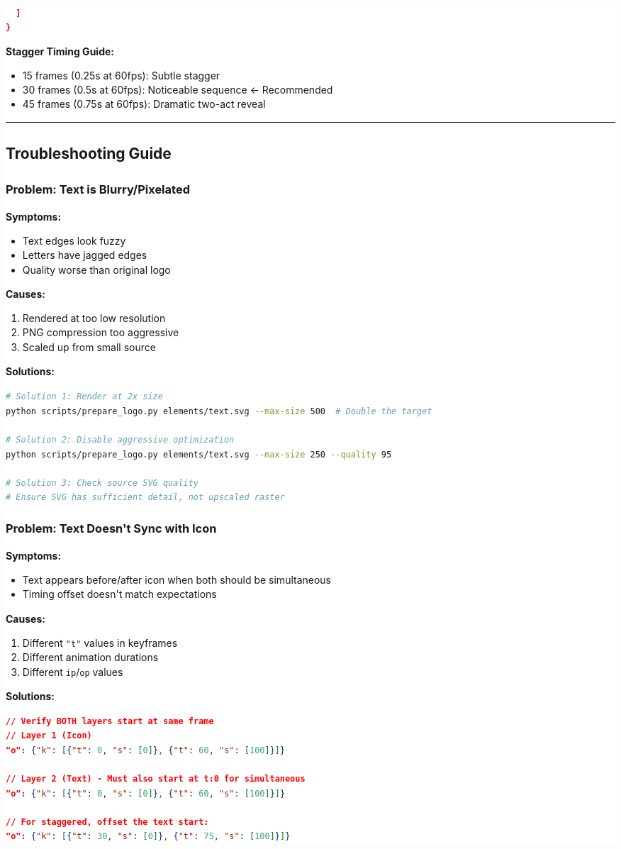 ```json
  ]
}
```

**Stagger Timing Guide:**
- 15 frames (0.25s at 60fps): Subtle stagger
- 30 frames (0.5s at 60fps): Noticeable sequence ← Recommended
- 45 frames (0.75s at 60fps): Dramatic two-act reveal

---

## Troubleshooting Guide

### Problem: Text is Blurry/Pixelated

**Symptoms:**
- Text edges look fuzzy
- Letters have jagged edges
- Quality worse than original logo

**Causes:**
1. Rendered at too low resolution
2. PNG compression too aggressive
3. Scaled up from small source

**Solutions:**
```bash
# Solution 1: Render at 2x size
python scripts/prepare_logo.py elements/text.svg --max-size 500  # Double the target

# Solution 2: Disable aggressive optimization
python scripts/prepare_logo.py elements/text.svg --max-size 250 --quality 95

# Solution 3: Check source SVG quality
# Ensure SVG has sufficient detail, not upscaled raster
```

### Problem: Text Doesn't Sync with Icon

**Symptoms:**
- Text appears before/after icon when both should be simultaneous
- Timing offset doesn't match expectations

**Causes:**
1. Different `"t"` values in keyframes
2. Different animation durations
3. Different `ip`/`op` values

**Solutions:**
```json
// Verify BOTH layers start at same frame
// Layer 1 (Icon)
"o": {"k": [{"t": 0, "s": [0]}, {"t": 60, "s": [100]}]}

// Layer 2 (Text) - Must also start at t:0 for simultaneous
"o": {"k": [{"t": 0, "s": [0]}, {"t": 60, "s": [100]}]}

// For staggered, offset the text start:
"o": {"k": [{"t": 30, "s": [0]}, {"t": 75, "s": [100]}]}
```
